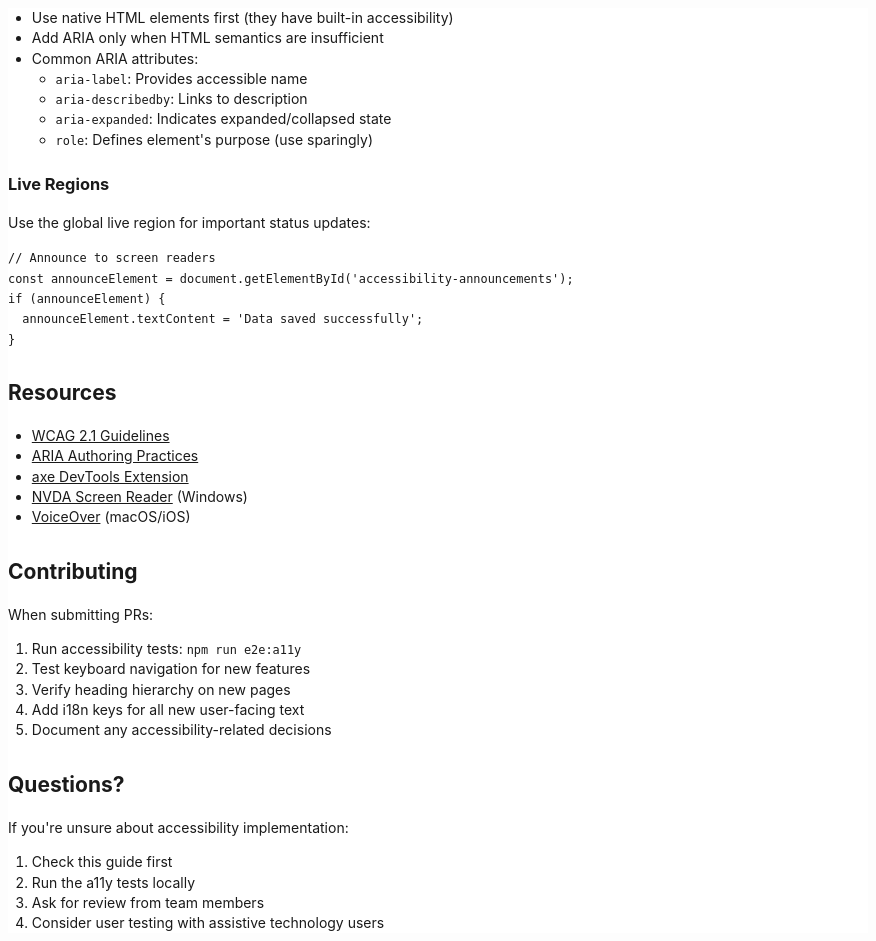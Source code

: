 - Use native HTML elements first (they have built-in accessibility)
- Add ARIA only when HTML semantics are insufficient
- Common ARIA attributes:
  - `aria-label`: Provides accessible name
  - `aria-describedby`: Links to description
  - `aria-expanded`: Indicates expanded/collapsed state
  - `role`: Defines element's purpose (use sparingly)

### Live Regions

Use the global live region for important status updates:

```tsx
// Announce to screen readers
const announceElement = document.getElementById('accessibility-announcements');
if (announceElement) {
  announceElement.textContent = 'Data saved successfully';
}
```

## Resources

- [WCAG 2.1 Guidelines](https://www.w3.org/WAI/WCAG21/quickref/)
- [ARIA Authoring Practices](https://www.w3.org/WAI/ARIA/apg/)
- [axe DevTools Extension](https://www.deque.com/axe/devtools/)
- [NVDA Screen Reader](https://www.nvaccess.org/) (Windows)
- [VoiceOver](https://support.apple.com/guide/voiceover/welcome/mac) (macOS/iOS)

## Contributing

When submitting PRs:

1. Run accessibility tests: `npm run e2e:a11y`
2. Test keyboard navigation for new features
3. Verify heading hierarchy on new pages
4. Add i18n keys for all new user-facing text
5. Document any accessibility-related decisions

## Questions?

If you're unsure about accessibility implementation:

1. Check this guide first
2. Run the a11y tests locally
3. Ask for review from team members
4. Consider user testing with assistive technology users
